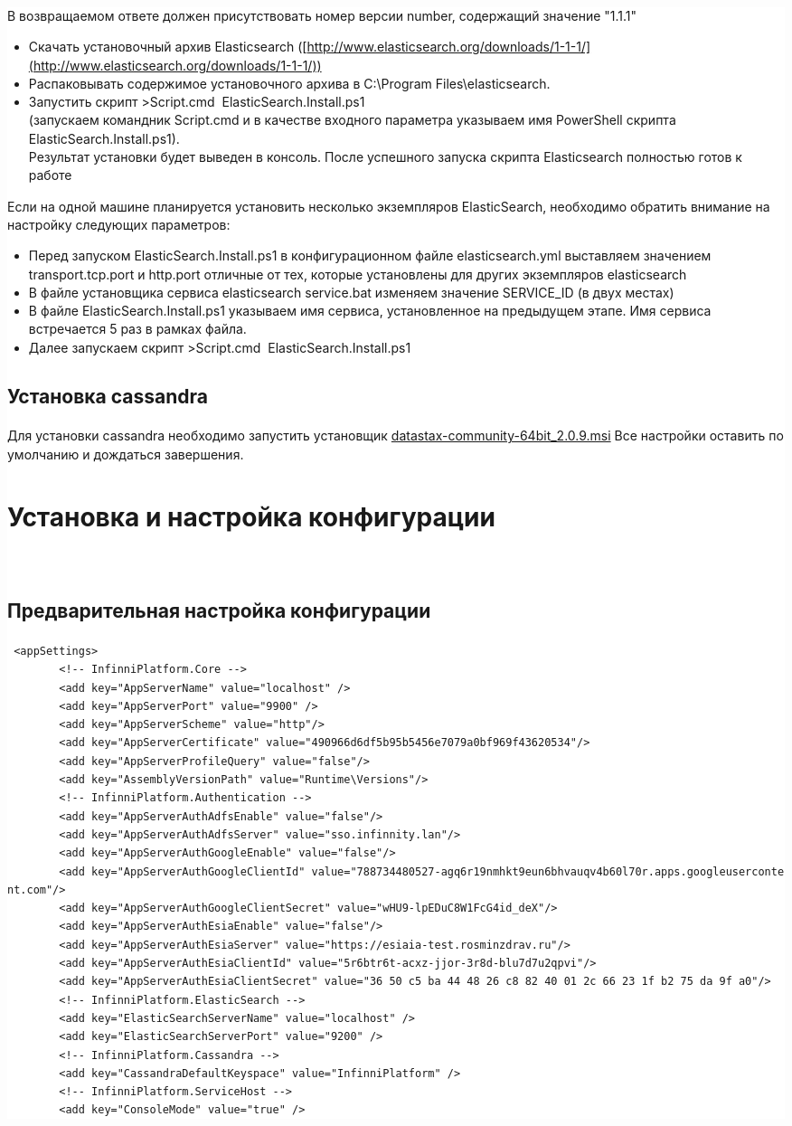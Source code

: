 В возвращаемом ответе должен присутствовать номер версии number, содержащий значение "1.1.1"

* Скачать установочный архив Elasticsearch ([http://www.elasticsearch.org/downloads/1-1-1/](http://www.elasticsearch.org/downloads/1-1-1/))
* Распаковывать содержимое установочного архива в C:\Program Files\elasticsearch.
* Запустить скрипт >Script.cmd  ElasticSearch.Install.ps1      
(запускаем командник Script.cmd и в качестве входного параметра указываем имя PowerShell скрипта ElasticSearch.Install.ps1).  
Результат установки будет выведен в консоль. После успешного запуска скрипта Elasticsearch полностью готов к работе

  


Если на одной машине планируется установить несколько экземпляров ElasticSearch, необходимо обратить внимание на настройку следующих параметров:

* Перед запуском ElasticSearch.Install.ps1 в конфигурационном файле elasticsearch.yml выставляем значением transport.tcp.port и http.port отличные от тех, которые установлены для других экземпляров elasticsearch
* В файле установщика сервиса elasticsearch service.bat изменяем значение SERVICE_ID (в двух местах)
* В файле ElasticSearch.Install.ps1 указываем имя сервиса, установленное на предыдущем этапе. Имя сервиса встречается 5 раз в рамках файла.
* Далее запускаем скрипт >Script.cmd  ElasticSearch.Install.ps1    

## Установка cassandra

Для установки cassandra необходимо запустить установщик [datastax-community-64bit_2.0.9.msi](http://downloads.datastax.com/community/datastax-community-64bit_2.0.9.msi) Все настройки оставить по умолчанию и дождаться завершения.

# Установка и настройка конфигурации

 

## Предварительная настройка конфигурации

```
 <appSettings>
		<!-- InfinniPlatform.Core -->
		<add key="AppServerName" value="localhost" />
		<add key="AppServerPort" value="9900" />
		<add key="AppServerScheme" value="http"/>
		<add key="AppServerCertificate" value="490966d6df5b95b5456e7079a0bf969f43620534"/>
		<add key="AppServerProfileQuery" value="false"/>
		<add key="AssemblyVersionPath" value="Runtime\Versions"/>
		<!-- InfinniPlatform.Authentication -->
		<add key="AppServerAuthAdfsEnable" value="false"/>
		<add key="AppServerAuthAdfsServer" value="sso.infinnity.lan"/>
		<add key="AppServerAuthGoogleEnable" value="false"/>
		<add key="AppServerAuthGoogleClientId" value="788734480527-agq6r19nmhkt9eun6bhvauqv4b60l70r.apps.googleusercontent.com"/>
		<add key="AppServerAuthGoogleClientSecret" value="wHU9-lpEDuC8W1FcG4id_deX"/>
		<add key="AppServerAuthEsiaEnable" value="false"/>
		<add key="AppServerAuthEsiaServer" value="https://esiaia-test.rosminzdrav.ru"/>
		<add key="AppServerAuthEsiaClientId" value="5r6btr6t-acxz-jjor-3r8d-blu7d7u2qpvi"/>
		<add key="AppServerAuthEsiaClientSecret" value="36 50 c5 ba 44 48 26 c8 82 40 01 2c 66 23 1f b2 75 da 9f a0"/>
		<!-- InfinniPlatform.ElasticSearch -->
		<add key="ElasticSearchServerName" value="localhost" />
		<add key="ElasticSearchServerPort" value="9200" />
		<!-- InfinniPlatform.Cassandra -->
		<add key="CassandraDefaultKeyspace" value="InfinniPlatform" />
		<!-- InfinniPlatform.ServiceHost -->
		<add key="ConsoleMode" value="true" />
```